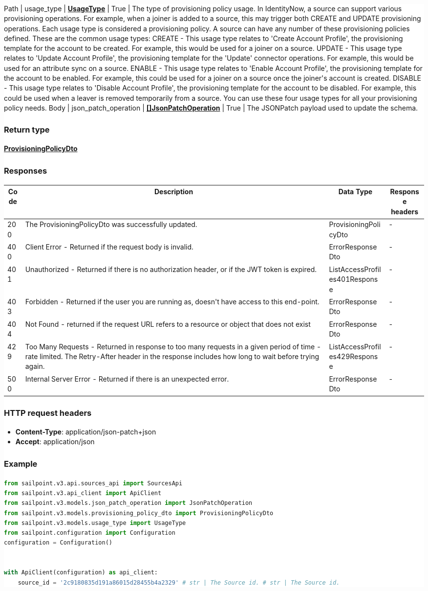 Path   | usage_type | [**UsageType**](../models/usage-type) | True  | The type of provisioning policy usage.  In IdentityNow, a source can support various provisioning operations. For example, when a joiner is added to a source, this may trigger both CREATE and UPDATE provisioning operations.  Each usage type is considered a provisioning policy.  A source can have any number of these provisioning policies defined.  These are the common usage types:  CREATE - This usage type relates to 'Create Account Profile', the provisioning template for the account to be created. For example, this would be used for a joiner on a source.   UPDATE - This usage type relates to 'Update Account Profile', the provisioning template for the 'Update' connector operations. For example, this would be used for an attribute sync on a source. ENABLE - This usage type relates to 'Enable Account Profile', the provisioning template for the account to be enabled. For example, this could be used for a joiner on a source once the joiner's account is created.  DISABLE - This usage type relates to 'Disable Account Profile', the provisioning template for the account to be disabled. For example, this could be used when a leaver is removed temporarily from a source.  You can use these four usage types for all your provisioning policy needs. 
 Body  | json_patch_operation | [**[]JsonPatchOperation**](../models/json-patch-operation) | True  | The JSONPatch payload used to update the schema.

### Return type
[**ProvisioningPolicyDto**](../models/provisioning-policy-dto)

### Responses
Code | Description  | Data Type | Response headers |
------------- | ------------- | ------------- |------------------|
200 | The ProvisioningPolicyDto was successfully updated. | ProvisioningPolicyDto |  -  |
400 | Client Error - Returned if the request body is invalid. | ErrorResponseDto |  -  |
401 | Unauthorized - Returned if there is no authorization header, or if the JWT token is expired. | ListAccessProfiles401Response |  -  |
403 | Forbidden - Returned if the user you are running as, doesn&#39;t have access to this end-point. | ErrorResponseDto |  -  |
404 | Not Found - returned if the request URL refers to a resource or object that does not exist | ErrorResponseDto |  -  |
429 | Too Many Requests - Returned in response to too many requests in a given period of time - rate limited. The Retry-After header in the response includes how long to wait before trying again. | ListAccessProfiles429Response |  -  |
500 | Internal Server Error - Returned if there is an unexpected error. | ErrorResponseDto |  -  |

### HTTP request headers
 - **Content-Type**: application/json-patch+json
 - **Accept**: application/json

### Example

```python
from sailpoint.v3.api.sources_api import SourcesApi
from sailpoint.v3.api_client import ApiClient
from sailpoint.v3.models.json_patch_operation import JsonPatchOperation
from sailpoint.v3.models.provisioning_policy_dto import ProvisioningPolicyDto
from sailpoint.v3.models.usage_type import UsageType
from sailpoint.configuration import Configuration
configuration = Configuration()


with ApiClient(configuration) as api_client:
    source_id = '2c9180835d191a86015d28455b4a2329' # str | The Source id. # str | The Source id.
```
